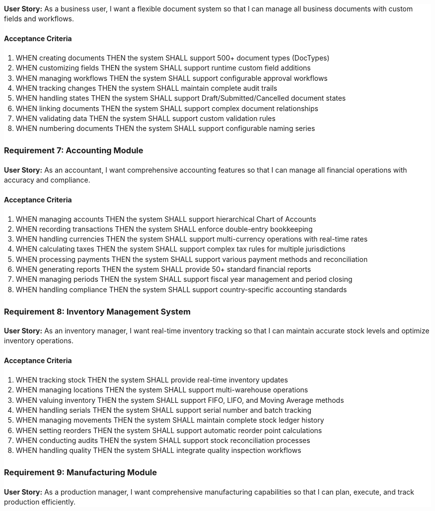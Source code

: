 **User Story:** As a business user, I want a flexible document system so that I can manage all business documents with custom fields and workflows.

#### Acceptance Criteria

1. WHEN creating documents THEN the system SHALL support 500+ document types (DocTypes)
2. WHEN customizing fields THEN the system SHALL support runtime custom field additions
3. WHEN managing workflows THEN the system SHALL support configurable approval workflows
4. WHEN tracking changes THEN the system SHALL maintain complete audit trails
5. WHEN handling states THEN the system SHALL support Draft/Submitted/Cancelled document states
6. WHEN linking documents THEN the system SHALL support complex document relationships
7. WHEN validating data THEN the system SHALL support custom validation rules
8. WHEN numbering documents THEN the system SHALL support configurable naming series

### Requirement 7: Accounting Module

**User Story:** As an accountant, I want comprehensive accounting features so that I can manage all financial operations with accuracy and compliance.

#### Acceptance Criteria

1. WHEN managing accounts THEN the system SHALL support hierarchical Chart of Accounts
2. WHEN recording transactions THEN the system SHALL enforce double-entry bookkeeping
3. WHEN handling currencies THEN the system SHALL support multi-currency operations with real-time rates
4. WHEN calculating taxes THEN the system SHALL support complex tax rules for multiple jurisdictions
5. WHEN processing payments THEN the system SHALL support various payment methods and reconciliation
6. WHEN generating reports THEN the system SHALL provide 50+ standard financial reports
7. WHEN managing periods THEN the system SHALL support fiscal year management and period closing
8. WHEN handling compliance THEN the system SHALL support country-specific accounting standards

### Requirement 8: Inventory Management System

**User Story:** As an inventory manager, I want real-time inventory tracking so that I can maintain accurate stock levels and optimize inventory operations.

#### Acceptance Criteria

1. WHEN tracking stock THEN the system SHALL provide real-time inventory updates
2. WHEN managing locations THEN the system SHALL support multi-warehouse operations
3. WHEN valuing inventory THEN the system SHALL support FIFO, LIFO, and Moving Average methods
4. WHEN handling serials THEN the system SHALL support serial number and batch tracking
5. WHEN managing movements THEN the system SHALL maintain complete stock ledger history
6. WHEN setting reorders THEN the system SHALL support automatic reorder point calculations
7. WHEN conducting audits THEN the system SHALL support stock reconciliation processes
8. WHEN handling quality THEN the system SHALL integrate quality inspection workflows

### Requirement 9: Manufacturing Module

**User Story:** As a production manager, I want comprehensive manufacturing capabilities so that I can plan, execute, and track production efficiently.
